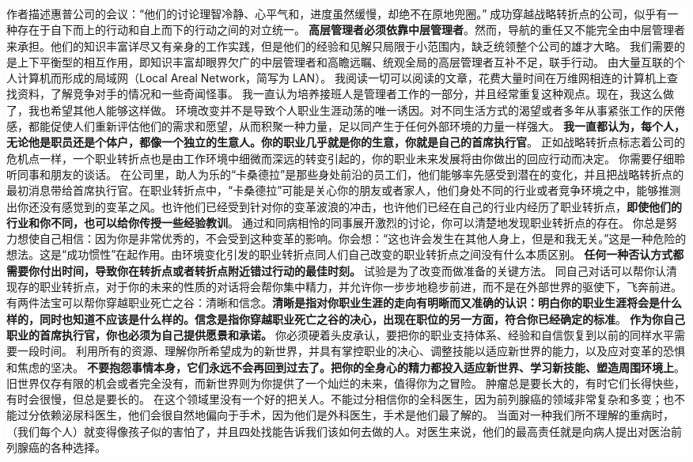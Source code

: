 作者描述惠普公司的会议：“他们的讨论理智冷静、心平气和，进度虽然缓慢，却绝不在原地兜圈。”
成功穿越战略转折点的公司，似乎有一种存在于自下而上的行动和自上而下的行动之间的对立统一。
**高层管理者必须依靠中层管理者**。然而，导航的重任又不能完全由中层管理者来承担。他们的知识丰富详尽又有亲身的工作实践，但是他们的经验和见解只局限于小范围内，缺乏统领整个公司的雄才大略。
我们需要的是上下平衡型的相互作用，即知识丰富却眼界欠广的中层管理者和高瞻远瞩、统观全局的高层管理者互补不足，联手行动。
由大量互联的个人计算机而形成的局域网（Local Areal Network，简写为 LAN）。
我阅读一切可以阅读的文章，花费大量时间在万维网相连的计算机上查找资料，了解竞争对手的情况和一些奇闻怪事。
我一直认为培养接班人是管理者工作的一部分，并且经常重复这种观点。现在，我这么做了，我也希望其他人能够这样做。
环境改变并不是导致个人职业生涯动荡的唯一诱因。对不同生活方式的渴望或者多年从事紧张工作的厌倦感，都能促使人们重新评估他们的需求和愿望，从而积聚一种力量，足以同产生于任何外部环境的力量一样强大。
**我一直都认为，每个人，无论他是职员还是个体户，都像一个独立的生意人。你的职业几乎就是你的生意，你就是自己的首席执行官**。
正如战略转折点标志着公司的危机点一样，一个职业转折点也是由工作环境中细微而深远的转变引起的，你的职业未来发展将由你做出的回应行动而决定。
你需要仔细聆听同事和朋友的谈话。
在公司里，助人为乐的“卡桑德拉”是那些身处前沿的员工们，他们能够率先感受到潜在的变化，并且把战略转折点的最初消息带给首席执行官。在职业转折点中，“卡桑德拉”可能是关心你的朋友或者家人，他们身处不同的行业或者竞争环境之中，能够推测出你还没有感觉到的变革之风。也许他们已经受到针对你的变革波浪的冲击，也许他们已经在自己的行业内经历了职业转折点，**即使他们的行业和你不同，也可以给你传授一些经验教训**。
通过和同病相怜的同事展开激烈的讨论，你可以清楚地发现职业转折点的存在。
你总是努力想使自己相信：因为你是非常优秀的，不会受到这种变革的影响。你会想：“这也许会发生在其他人身上，但是和我无关。”这是一种危险的想法。这是“成功惯性”在起作用。由环境变化引发的职业转折点同人们自己改变的职业转折点之间没有什么本质区别。
**任何一种否认方式都需要你付出时间，导致你在转折点或者转折点附近错过行动的最佳时刻。**
试验是为了改变而做准备的关键方法。
同自己对话可以帮你认清现存的职业转折点，对于你的未来的性质的对话将会帮你集中精力，并允许你一步步地稳步前进，而不是在外部世界的驱使下，飞奔前进。
有两件法宝可以帮你穿越职业死亡之谷：清晰和信念。**清晰是指对你职业生涯的走向有明晰而又准确的认识：明白你的职业生涯将会是什么样的，同时也知道不应该是什么样的。信念是指你穿越职业死亡之谷的决心，出现在职位的另一方面，符合你已经确定的标准**。
**作为你自己职业的首席执行官，你也必须为自己提供愿景和承诺。**
你必须硬着头皮承认，要把你的职业支持体系、经验和自信恢复到以前的同样水平需要一段时间。
利用所有的资源、理解你所希望成为的新世界，并具有掌控职业的决心、调整技能以适应新世界的能力，以及应对变革的恐惧和焦虑的坚决。
**不要抱怨事情本身，它们永远不会再回到过去了。把你的全身心的精力都投入适应新世界、学习新技能、塑造周围环境上**。旧世界仅存有限的机会或者完全没有，而新世界则为你提供了一个灿烂的未来，值得你为之冒险。
肿瘤总是要长大的，有时它们长得快些，有时会很慢，但总是要长的。
在这个领域里没有一个好的把关人。不能过分相信你的全科医生，因为前列腺癌的领域非常复杂和多变；也不能过分依赖泌尿科医生，他们会很自然地偏向于手术，因为他们是外科医生，手术是他们最了解的。
当面对一种我们所不理解的重病时，（我们每个人）就变得像孩子似的害怕了，并且四处找能告诉我们该如何去做的人。对医生来说，他们的最高责任就是向病人提出对医治前列腺癌的各种选择。


